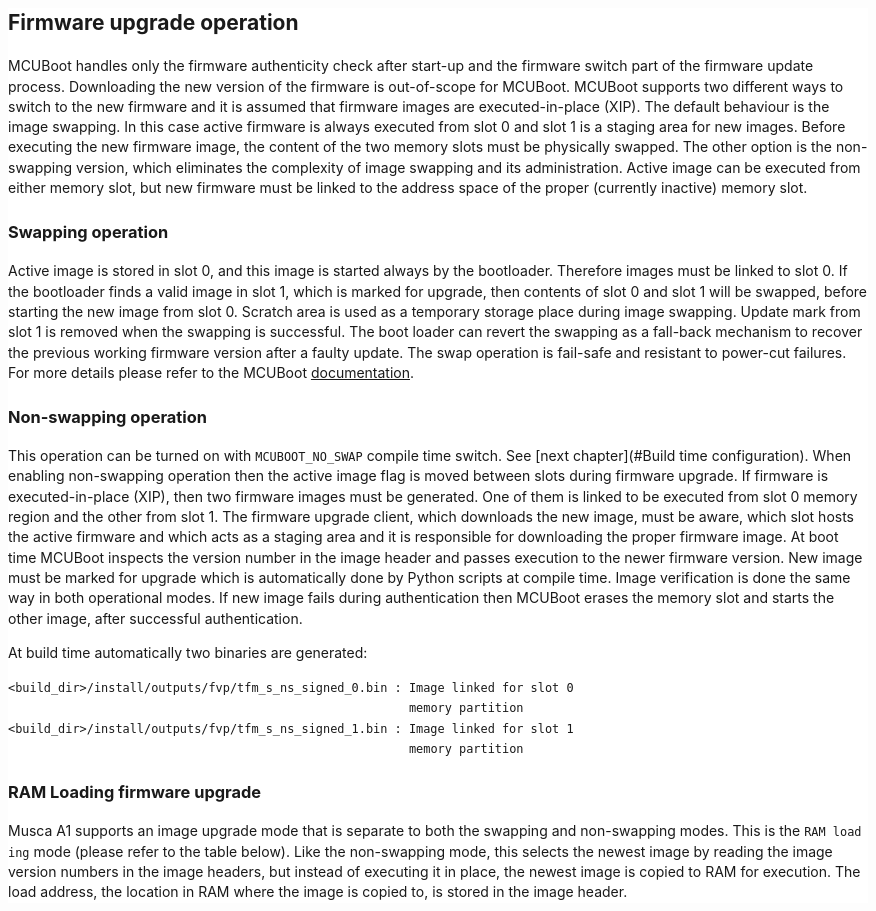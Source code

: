## Firmware upgrade operation
MCUBoot handles only the firmware authenticity check after start-up and the
firmware switch part of the firmware update process. Downloading the new version
of the firmware is out-of-scope for MCUBoot. MCUBoot supports two different ways
to switch to the new firmware and it is assumed that firmware images are
executed-in-place (XIP). The default behaviour is the image swapping. In this
case active firmware is always executed from slot 0 and slot 1 is a staging area
for new images. Before executing the new firmware image, the content of the two
memory slots must be physically swapped. The other option is the non-swapping
version, which eliminates the complexity of image swapping and its
administration. Active image can be executed from either memory slot, but new
firmware must be linked to the address space of the proper (currently inactive)
memory slot.

### Swapping operation
Active image is stored in slot 0, and this image is started always by the
bootloader. Therefore images must be linked to slot 0. If the bootloader finds a
valid image in slot 1, which is marked for upgrade, then contents of slot 0 and
slot 1 will be swapped, before starting the new image from slot 0. Scratch area
is used as a temporary storage place during image swapping. Update mark from
slot 1 is removed when the swapping is successful. The boot loader can revert
the swapping as a fall-back mechanism to recover the previous working firmware
version after a faulty update. The swap operation is fail-safe and resistant to
power-cut failures. For more details please refer to the MCUBoot [documentation](https://www.mcuboot.com/mcuboot/design.html).

### Non-swapping operation
This operation can be turned on with `MCUBOOT_NO_SWAP` compile time switch. See
[next chapter](#Build time configuration). When enabling non-swapping operation
then the active image flag is moved between slots during firmware upgrade. If
firmware is executed-in-place (XIP), then two firmware images must be generated.
One of them is linked to be executed from slot 0 memory region and the other
from slot 1. The firmware upgrade client, which downloads the new image, must be
aware, which slot hosts the active firmware and which acts as a staging area and
it is responsible for downloading the proper firmware image. At boot time
MCUBoot inspects the version number in the image header and passes execution to
the newer firmware version. New image must be marked for upgrade which is
automatically done by Python scripts at compile time. Image verification is done
the same way in both operational modes. If new image fails during authentication
then MCUBoot erases the memory slot and starts the other image, after successful
authentication.

At build time automatically two binaries are generated:
```
<build_dir>/install/outputs/fvp/tfm_s_ns_signed_0.bin : Image linked for slot 0
                                                        memory partition
<build_dir>/install/outputs/fvp/tfm_s_ns_signed_1.bin : Image linked for slot 1
                                                        memory partition
```

### RAM Loading firmware upgrade
Musca A1 supports an image upgrade mode that is separate to both the swapping
and non-swapping modes. This is the `RAM loading` mode (please refer to the
table below). Like the non-swapping mode, this selects the newest image by
reading the image version numbers in the image headers, but instead of
executing it in place, the newest image is copied to RAM for execution. The
load address, the location in RAM where the image is copied to, is stored
in the image header.
